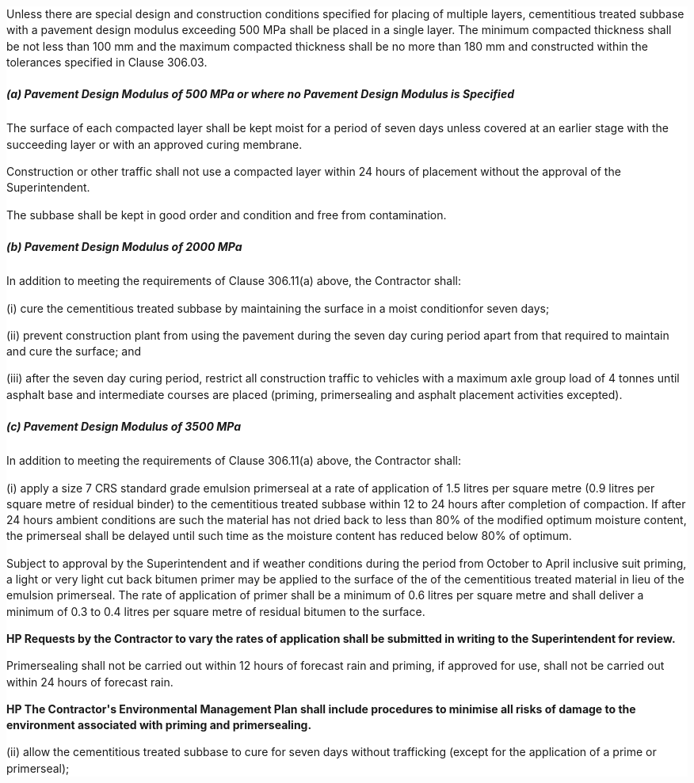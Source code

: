 Unless there are special design and construction conditions specified for placing of multiple layers, cementitious treated subbase with a pavement design modulus exceeding 500 MPa shall be placed in a single layer. The minimum compacted thickness shall be not less than 100 mm and the maximum compacted thickness shall be no more than 180 mm and constructed within the tolerances specified in Clause 306.03.

##### (a) Pavement Design Modulus of 500 MPa or where no Pavement Design Modulus is Specified

The surface of each compacted layer shall be kept moist for a period of seven days unless covered at an earlier stage with the succeeding layer or with an approved curing membrane.

Construction or other traffic shall not use a compacted layer within 24 hours of placement without the approval of the Superintendent.

The subbase shall be kept in good order and condition and free from contamination.


##### (b) Pavement Design Modulus of 2000 MPa

In addition to meeting the requirements of Clause 306.11(a) above, the Contractor shall:

(i) cure the cementitious treated subbase by maintaining the surface in a moist conditionfor seven days;

(ii) prevent construction plant from using the pavement during the seven day curing period apart from that required to maintain and cure the surface; and

(iii) after the seven day curing period, restrict all construction traffic to vehicles with a maximum axle group load of 4 tonnes until asphalt base and intermediate courses are placed (priming, primersealing and asphalt placement activities excepted).

##### (c) Pavement Design Modulus of 3500 MPa

In addition to meeting the requirements of Clause 306.11(a) above, the Contractor shall:

(i) apply a size 7 CRS standard grade emulsion primerseal at a rate of application of 1.5 litres per square metre (0.9 litres per square metre of residual binder) to the cementitious treated subbase within 12 to 24 hours after completion of compaction. If after 24 hours ambient conditions are such the material has not dried back to less than 80% of the modified optimum moisture content, the primerseal shall be delayed until such time as the moisture content has reduced below 80% of optimum.

Subject to approval by the Superintendent and if weather conditions during the period from October to April inclusive suit priming, a light or very light cut back bitumen primer may be applied to the surface of the of the cementitious treated material in lieu of the emulsion primerseal. The rate of application of primer shall be a minimum of 0.6 litres per square metre and shall deliver a minimum of 0.3 to 0.4 litres per square metre of residual bitumen to the surface.

**HP Requests by the Contractor to vary the rates of application shall be submitted in writing to the Superintendent for review.**

Primersealing shall not be carried out within 12 hours of forecast rain and priming, if approved for use, shall not be carried out within 24 hours of forecast rain.

**HP The Contractor's Environmental Management Plan shall include procedures to minimise all risks of damage to the environment associated with priming and primersealing.**

(ii) allow the cementitious treated subbase to cure for seven days without trafficking (except for the application of a prime or primerseal);
